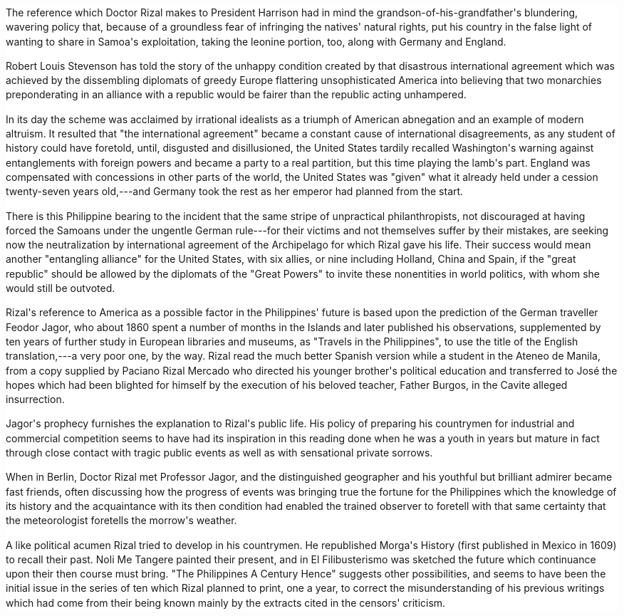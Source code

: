The reference which Doctor Rizal makes to President Harrison had in mind the grandson-of-his-grandfather's blundering, wavering policy that, because of a groundless fear of infringing the natives' natural rights, put his country in the false light of wanting to share in Samoa's exploitation, taking the leonine portion, too, along with Germany and England. 

Robert Louis Stevenson has told the story of the unhappy condition created by that disastrous international agreement which was achieved by the dissembling diplomats of greedy Europe flattering unsophisticated America into believing that two monarchies preponderating in an alliance with a republic would be fairer than the republic acting unhampered. 

In its day the scheme was acclaimed by irrational idealists as a triumph of American abnegation and an example of modern altruism. It resulted that "the international agreement" became a constant cause of international disagreements, as any student of history could have foretold, until, disgusted and disillusioned, the United States tardily recalled Washington's warning against entanglements with foreign powers and became a party to a real partition, but this time playing the lamb's part. England was compensated with concessions in other parts of the world, the United States was "given" what it already held under a cession twenty-seven years old,---and Germany took the rest as her emperor had planned from the start. 

There is this Philippine bearing to the incident that the same stripe of unpractical philanthropists, not discouraged at having forced the Samoans under the ungentle German rule---for their victims and not themselves suffer by their mistakes, are seeking now the neutralization by international agreement of the Archipelago for which Rizal gave his life. Their success would mean another "entangling alliance" for the United States, with six allies, or nine including Holland, China and Spain, if the "great republic" should be allowed by the diplomats of the "Great Powers" to invite these nonentities in world politics, with whom she would still be outvoted.

Rizal's reference to America as a possible factor in the Philippines' future is based upon the prediction of the German traveller Feodor Jagor, who about 1860 spent a number of months in the Islands and later published his observations, supplemented by ten years of further study in European libraries and museums, as "Travels in the Philippines", to use the title of the English translation,---a very poor one, by the way. Rizal read the much better Spanish version while a student in the Ateneo de Manila, from a copy supplied by Paciano Rizal Mercado who directed his younger brother's political education and transferred to José the hopes which had been blighted for himself by the execution of his beloved teacher, Father Burgos, in the Cavite alleged insurrection. 

Jagor's prophecy furnishes the explanation to Rizal's public life. His policy of preparing his countrymen for industrial and commercial competition seems to have had its inspiration in this reading done when he was a youth in years but mature in fact through close contact with tragic public events as well as with sensational private sorrows. 

When in Berlin, Doctor Rizal met Professor Jagor, and the distinguished geographer and his youthful but brilliant admirer became fast friends, often discussing how the progress of events was bringing true the fortune for the Philippines which the knowledge of its history and the acquaintance with its then condition had enabled the trained observer to foretell with that same certainty that the meteorologist foretells the morrow's weather. 

A like political acumen Rizal tried to develop in his countrymen. He republished Morga's History (first published in Mexico in 1609) to recall their past. Noli Me Tangere painted their present, and in El Filibusterismo was sketched the future which continuance upon their then course must bring. "The Philippines A Century Hence" suggests other possibilities, and seems to have been the initial issue in the series of ten which Rizal planned to print, one a year, to correct the misunderstanding of his previous writings which had come from their being known mainly by the extracts cited in the censors' criticism. 
